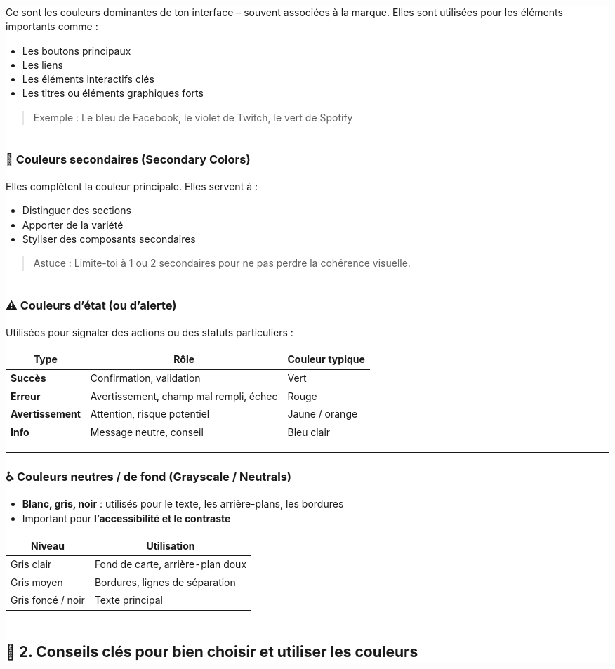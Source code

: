 Ce sont les couleurs dominantes de ton interface – souvent associées à la marque.
Elles sont utilisées pour les éléments importants comme :

* Les boutons principaux
* Les liens
* Les éléments interactifs clés
* Les titres ou éléments graphiques forts

> Exemple : Le bleu de Facebook, le violet de Twitch, le vert de Spotify

---

### 🌈 **Couleurs secondaires (Secondary Colors)**

Elles complètent la couleur principale. Elles servent à :

* Distinguer des sections
* Apporter de la variété
* Styliser des composants secondaires

> Astuce : Limite-toi à 1 ou 2 secondaires pour ne pas perdre la cohérence visuelle.

---

### ⚠️ **Couleurs d’état (ou d’alerte)**

Utilisées pour signaler des actions ou des statuts particuliers :

| Type              | Rôle                                   | Couleur typique |
| ----------------- | -------------------------------------- | --------------- |
| **Succès**        | Confirmation, validation               | Vert            |
| **Erreur**        | Avertissement, champ mal rempli, échec | Rouge           |
| **Avertissement** | Attention, risque potentiel            | Jaune / orange  |
| **Info**          | Message neutre, conseil                | Bleu clair      |

---

### ♿ **Couleurs neutres / de fond (Grayscale / Neutrals)**

* **Blanc, gris, noir** : utilisés pour le texte, les arrière-plans, les bordures
* Important pour **l’accessibilité et le contraste**

| Niveau            | Utilisation                      |
| ----------------- | -------------------------------- |
| Gris clair        | Fond de carte, arrière-plan doux |
| Gris moyen        | Bordures, lignes de séparation   |
| Gris foncé / noir | Texte principal                  |

---

## 🧠 2. **Conseils clés pour bien choisir et utiliser les couleurs**
